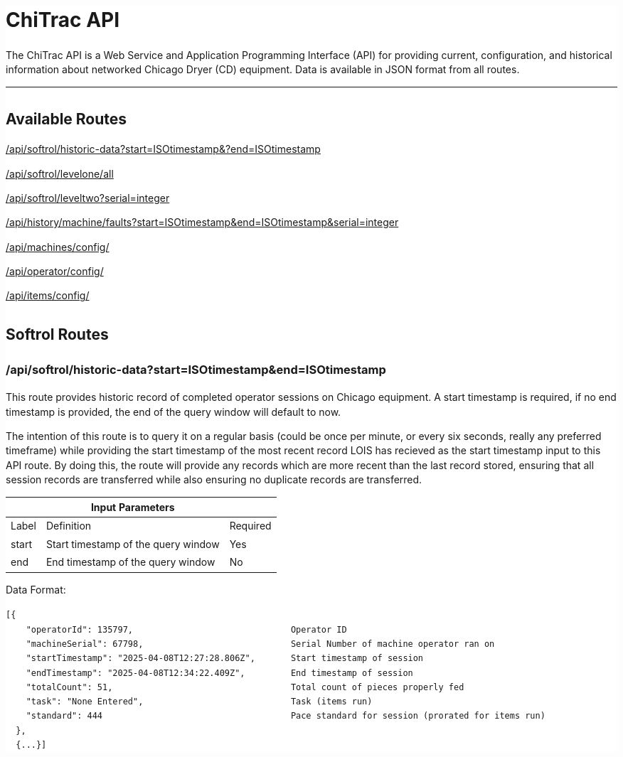 # ChiTrac API

The ChiTrac API is a Web Service and Application Programming Interface (API) for providing current, configuration, and historical information about networked Chicago Dryer (CD) equipment. Data is available in JSON format from all routes.

---

## Available Routes

[/api/softrol/historic-data?start=ISOtimestamp&?end=ISOtimestamp](#apisoftrolhistoric-datastartisotimestampendisotimestamp)

[/api/softrol/levelone/all](#apisoftrolleveloneall)

[/api/softrol/leveltwo?serial=integer](#apisoftrolleveltwoserialinteger)

[/api/history/machine/faults?start=ISOtimestamp&end=ISOtimestamp&serial=integer](#apihistorymachinefaultsstartisotimestampendisotimestampserialinteger)

[/api/machines/config/](#apimachinesconfig)

[/api/operator/config/](#apioperatorconfig)

[/api/items/config/](#itemsconfig)

## Softrol Routes

### /api/softrol/historic-data?start=ISOtimestamp&end=ISOtimestamp

This route provides historic record of completed operator sessions on Chicago equipment. A start timestamp is required, if no end timestamp is provided, the end of the query window will default to now.

The intention of this route is to query it on a regular basis (could be once per minute, or every six seconds, really any preferred timeframe) while providing the start timestamp of the most recent record LOIS has recieved as the start timestamp input to this API route. By doing this, the route will provide any records which are more recent than the last record stored, ensuring that all session records are transferred while also ensuring no duplicate records are transferred.

|  | Input Parameters |  |
| --- | --- | --- |
| Label | Definition | Required |
| start | Start timestamp of the query window | Yes |
| end | End timestamp of the query window | No |

Data Format:
```
[{
    "operatorId": 135797,								Operator ID
    "machineSerial": 67798,								Serial Number of machine operator ran on
    "startTimestamp": "2025-04-08T12:27:28.806Z",		Start timestamp of session
    "endTimestamp": "2025-04-08T12:34:22.409Z",			End timestamp of session
    "totalCount": 51,									Total count of pieces properly fed
    "task": "None Entered",								Task (items run)
    "standard": 444										Pace standard for session (prorated for items run)
  },
  {...}]
```
